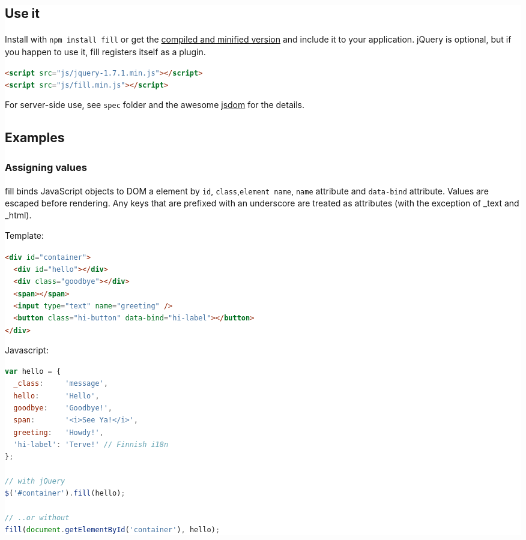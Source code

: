 ## Use it

Install with `npm install fill` or get the
[compiled and minified version](https://raw.github.com/profit-strategies/fill/master/lib/fill.min.js)
and include it to your application. jQuery is optional, but if you happen to
use it, fill registers itself as a plugin.

```html
<script src="js/jquery-1.7.1.min.js"></script>
<script src="js/fill.min.js"></script>
```

For server-side use, see `spec` folder and the awesome
[jsdom](https://github.com/tmpvar/jsdom) for the details.

## Examples

### Assigning values

fill binds JavaScript objects to DOM a element by `id`, `class`,`element name`,
`name` attribute and `data-bind` attribute. Values are escaped before rendering.
Any keys that are prefixed with an underscore are treated as attributes (with
the exception of _text and _html).

Template:

```html
<div id="container">
  <div id="hello"></div>
  <div class="goodbye"></div>
  <span></span>
  <input type="text" name="greeting" />
  <button class="hi-button" data-bind="hi-label"></button>
</div>
```

Javascript:

```js
var hello = {
  _class:     'message',
  hello:      'Hello',
  goodbye:    'Goodbye!',
  span:       '<i>See Ya!</i>',
  greeting:   'Howdy!',
  'hi-label': 'Terve!' // Finnish i18n
};

// with jQuery
$('#container').fill(hello);

// ..or without
fill(document.getElementById('container'), hello);
```
